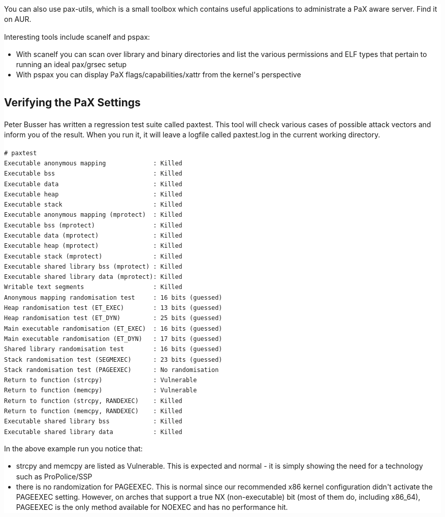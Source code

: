 You can also use pax-utils, which is a small toolbox which contains
useful applications to administrate a PaX aware server. Find it on AUR.

Interesting tools include scanelf and pspax:

-   With scanelf you can scan over library and binary directories and
    list the various permissions and ELF types that pertain to running
    an ideal pax/grsec setup
-   With pspax you can display PaX flags/capabilities/xattr from the
    kernel's perspective

Verifying the PaX Settings
--------------------------

Peter Busser has written a regression test suite called paxtest. This
tool will check various cases of possible attack vectors and inform you
of the result. When you run it, it will leave a logfile called
paxtest.log in the current working directory.

    # paxtest
    Executable anonymous mapping             : Killed
    Executable bss                           : Killed
    Executable data                          : Killed
    Executable heap                          : Killed
    Executable stack                         : Killed
    Executable anonymous mapping (mprotect)  : Killed
    Executable bss (mprotect)                : Killed
    Executable data (mprotect)               : Killed
    Executable heap (mprotect)               : Killed
    Executable stack (mprotect)              : Killed
    Executable shared library bss (mprotect) : Killed
    Executable shared library data (mprotect): Killed
    Writable text segments                   : Killed
    Anonymous mapping randomisation test     : 16 bits (guessed)
    Heap randomisation test (ET_EXEC)        : 13 bits (guessed)
    Heap randomisation test (ET_DYN)         : 25 bits (guessed)
    Main executable randomisation (ET_EXEC)  : 16 bits (guessed)
    Main executable randomisation (ET_DYN)   : 17 bits (guessed)
    Shared library randomisation test        : 16 bits (guessed)
    Stack randomisation test (SEGMEXEC)      : 23 bits (guessed)
    Stack randomisation test (PAGEEXEC)      : No randomisation
    Return to function (strcpy)              : Vulnerable
    Return to function (memcpy)              : Vulnerable
    Return to function (strcpy, RANDEXEC)    : Killed
    Return to function (memcpy, RANDEXEC)    : Killed
    Executable shared library bss            : Killed
    Executable shared library data           : Killed

In the above example run you notice that:

-   strcpy and memcpy are listed as Vulnerable. This is expected and
    normal - it is simply showing the need for a technology such as
    ProPolice/SSP
-   there is no randomization for PAGEEXEC. This is normal since our
    recommended x86 kernel configuration didn't activate the PAGEEXEC
    setting. However, on arches that support a true NX (non-executable)
    bit (most of them do, including x86_64), PAGEEXEC is the only method
    available for NOEXEC and has no performance hit.
